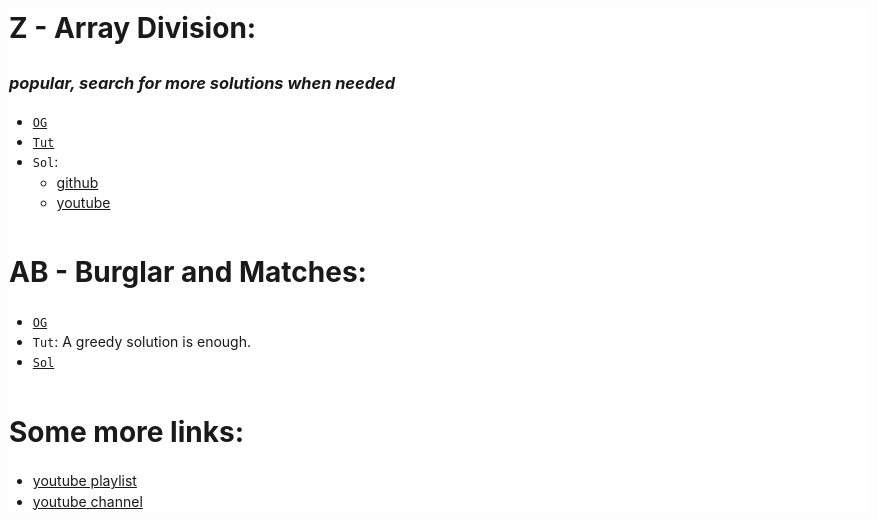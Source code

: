 # Z - Array Division: 
### *popular, search for more solutions when needed*
- [```OG```](https://cses.fi/problemset/task/1085)
- [```Tut```](https://usaco.guide/problems/cses-1085-array-division/solution) 
- ```Sol```:
    - [github](https://github.com/mrsac7/CSES-Solutions/blob/master/src/1085%20-%20Array%20Division.cpp)
    - [youtube](https://www.youtube.com/watch?v=nai96X4ZsJg) 

# AB - Burglar and Matches:
- [```OG```](https://codeforces.com/problemset/problem/16/B)
- ```Tut```: A greedy solution is enough.
- [```Sol```](https://github.com/AsifurRahman/Codeforces-Solutions/blob/master/16B%20-%20Burglar%20and%20Matches(by%20pair).cpp)



# Some more links:
- [youtube playlist](https://www.youtube.com/playlist?list=PL4l5yt6NJ9wsrflRAyuifyjtCVAi1-SuW)
- [youtube channel](https://www.youtube.com/@ElmYounTafaaoBeh/videos)